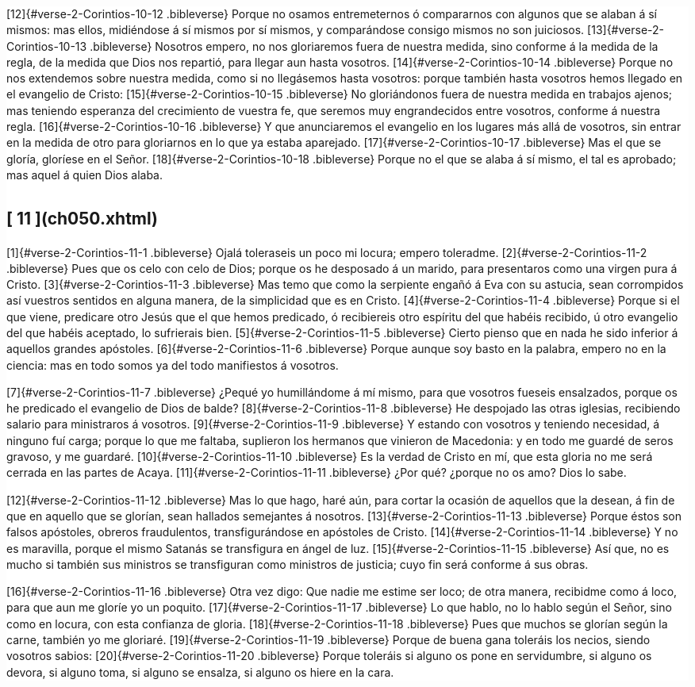 [12]{#verse-2-Corintios-10-12 .bibleverse} Porque no osamos entremeternos ó compararnos con algunos que se alaban á sí mismos: mas ellos, midiéndose á sí mismos por sí mismos, y comparándose consigo mismos no son juiciosos. [13]{#verse-2-Corintios-10-13 .bibleverse} Nosotros empero, no nos gloriaremos fuera de nuestra medida, sino conforme á la medida de la regla, de la medida que Dios nos repartió, para llegar aun hasta vosotros. [14]{#verse-2-Corintios-10-14 .bibleverse} Porque no nos extendemos sobre nuestra medida, como si no llegásemos hasta vosotros: porque también hasta vosotros hemos llegado en el evangelio de Cristo: [15]{#verse-2-Corintios-10-15 .bibleverse} No gloriándonos fuera de nuestra medida en trabajos ajenos; mas teniendo esperanza del crecimiento de vuestra fe, que seremos muy engrandecidos entre vosotros, conforme á nuestra regla. [16]{#verse-2-Corintios-10-16 .bibleverse} Y que anunciaremos el evangelio en los lugares más allá de vosotros, sin entrar en la medida de otro para gloriarnos en lo que ya estaba aparejado. [17]{#verse-2-Corintios-10-17 .bibleverse} Mas el que se gloría, gloríese en el Señor. [18]{#verse-2-Corintios-10-18 .bibleverse} Porque no el que se alaba á sí mismo, el tal es aprobado; mas aquel á quien Dios alaba. 

<h2 class="chaptertitle">[&nbsp;11&nbsp;](ch050.xhtml)<span><span id="chapter-2-Corintios-11"></span></span></h2>
 
[1]{#verse-2-Corintios-11-1 .bibleverse} Ojalá toleraseis un poco mi locura; empero toleradme. [2]{#verse-2-Corintios-11-2 .bibleverse} Pues que os celo con celo de Dios; porque os he desposado á un marido, para presentaros como una virgen pura á Cristo. [3]{#verse-2-Corintios-11-3 .bibleverse} Mas temo que como la serpiente engañó á Eva con su astucia, sean corrompidos así vuestros sentidos en alguna manera, de la simplicidad que es en Cristo. [4]{#verse-2-Corintios-11-4 .bibleverse} Porque si el que viene, predicare otro Jesús que el que hemos predicado, ó recibiereis otro espíritu del que habéis recibido, ú otro evangelio del que habéis aceptado, lo sufrierais bien. [5]{#verse-2-Corintios-11-5 .bibleverse} Cierto pienso que en nada he sido inferior á aquellos grandes apóstoles. [6]{#verse-2-Corintios-11-6 .bibleverse} Porque aunque soy basto en la palabra, empero no en la ciencia: mas en todo somos ya del todo manifiestos á vosotros.

[7]{#verse-2-Corintios-11-7 .bibleverse} ¿Pequé yo humillándome á mí mismo, para que vosotros fueseis ensalzados, porque os he predicado el evangelio de Dios de balde? [8]{#verse-2-Corintios-11-8 .bibleverse} He despojado las otras iglesias, recibiendo salario para ministraros á vosotros. [9]{#verse-2-Corintios-11-9 .bibleverse} Y estando con vosotros y teniendo necesidad, á ninguno fuí carga; porque lo que me faltaba, suplieron los hermanos que vinieron de Macedonia: y en todo me guardé de seros gravoso, y me guardaré. [10]{#verse-2-Corintios-11-10 .bibleverse} Es la verdad de Cristo en mí, que esta gloria no me será cerrada en las partes de Acaya. [11]{#verse-2-Corintios-11-11 .bibleverse} ¿Por qué? ¿porque no os amo? Dios lo sabe.

[12]{#verse-2-Corintios-11-12 .bibleverse} Mas lo que hago, haré aún, para cortar la ocasión de aquellos que la desean, á fin de que en aquello que se glorían, sean hallados semejantes á nosotros. [13]{#verse-2-Corintios-11-13 .bibleverse} Porque éstos son falsos apóstoles, obreros fraudulentos, transfigurándose en apóstoles de Cristo. [14]{#verse-2-Corintios-11-14 .bibleverse} Y no es maravilla, porque el mismo Satanás se transfigura en ángel de luz. [15]{#verse-2-Corintios-11-15 .bibleverse} Así que, no es mucho si también sus ministros se transfiguran como ministros de justicia; cuyo fin será conforme á sus obras.

[16]{#verse-2-Corintios-11-16 .bibleverse} Otra vez digo: Que nadie me estime ser loco; de otra manera, recibidme como á loco, para que aun me gloríe yo un poquito. [17]{#verse-2-Corintios-11-17 .bibleverse} Lo que hablo, no lo hablo según el Señor, sino como en locura, con esta confianza de gloria. [18]{#verse-2-Corintios-11-18 .bibleverse} Pues que muchos se glorían según la carne, también yo me gloriaré. [19]{#verse-2-Corintios-11-19 .bibleverse} Porque de buena gana toleráis los necios, siendo vosotros sabios: [20]{#verse-2-Corintios-11-20 .bibleverse} Porque toleráis si alguno os pone en servidumbre, si alguno os devora, si alguno toma, si alguno se ensalza, si alguno os hiere en la cara.
